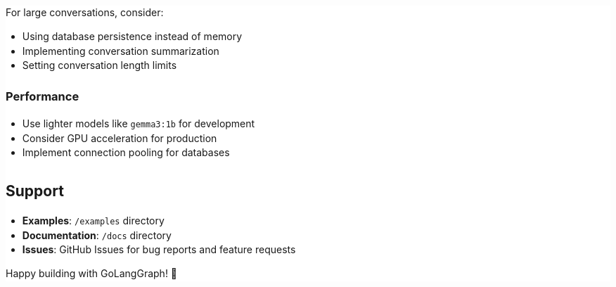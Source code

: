 For large conversations, consider:
- Using database persistence instead of memory
- Implementing conversation summarization
- Setting conversation length limits

### Performance

- Use lighter models like `gemma3:1b` for development
- Consider GPU acceleration for production
- Implement connection pooling for databases

## Support

- **Examples**: `/examples` directory
- **Documentation**: `/docs` directory
- **Issues**: GitHub Issues for bug reports and feature requests

Happy building with GoLangGraph! 🚀 
